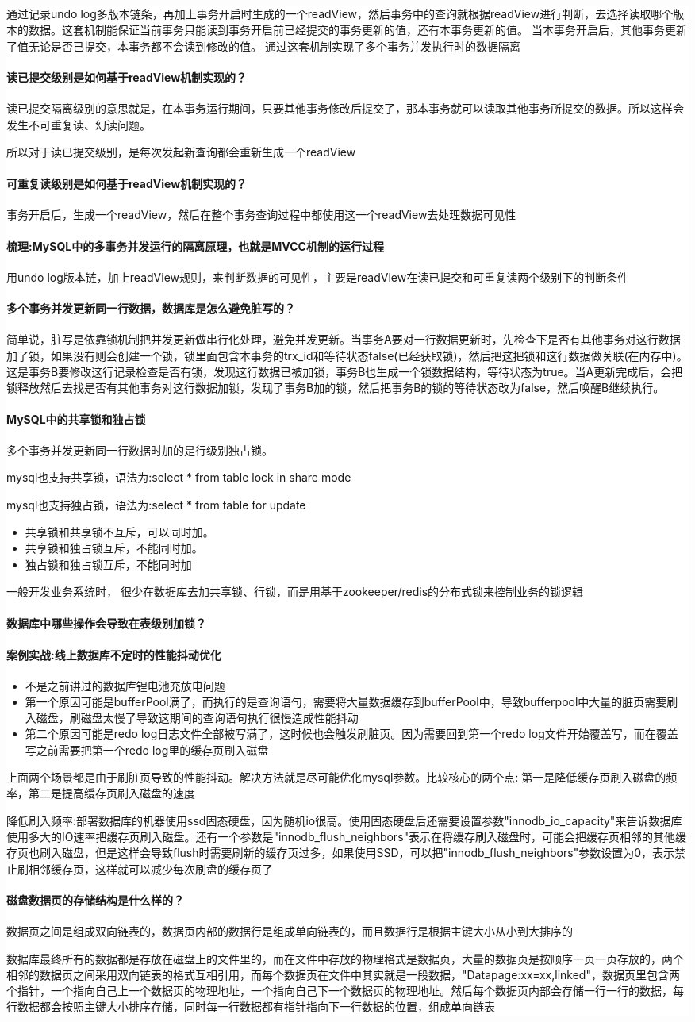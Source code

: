 通过记录undo log多版本链条，再加上事务开启时生成的一个readView，然后事务中的查询就根据readView进行判断，去选择读取哪个版本的数据。这套机制能保证当前事务只能读到事务开启前已经提交的事务更新的值，还有本事务更新的值。 当本事务开启后，其他事务更新了值无论是否已提交，本事务都不会读到修改的值。 通过这套机制实现了多个事务并发执行时的数据隔离

#### 读已提交级别是如何基于readView机制实现的？

读已提交隔离级别的意思就是，在本事务运行期间，只要其他事务修改后提交了，那本事务就可以读取其他事务所提交的数据。所以这样会发生不可重复读、幻读问题。

所以对于读已提交级别，是每次发起新查询都会重新生成一个readView

#### 可重复读级别是如何基于readView机制实现的？

事务开启后，生成一个readView，然后在整个事务查询过程中都使用这一个readView去处理数据可见性

#### 梳理:MySQL中的多事务并发运行的隔离原理，也就是MVCC机制的运行过程

用undo log版本链，加上readView规则，来判断数据的可见性，主要是readView在读已提交和可重复读两个级别下的判断条件

#### 多个事务并发更新同一行数据，数据库是怎么避免脏写的？

简单说，脏写是依靠锁机制把并发更新做串行化处理，避免并发更新。当事务A要对一行数据更新时，先检查下是否有其他事务对这行数据加了锁，如果没有则会创建一个锁，锁里面包含本事务的trx_id和等待状态false(已经获取锁)，然后把这把锁和这行数据做关联(在内存中)。这是事务B要修改这行记录检查是否有锁，发现这行数据已被加锁，事务B也生成一个锁数据结构，等待状态为true。当A更新完成后，会把锁释放然后去找是否有其他事务对这行数据加锁，发现了事务B加的锁，然后把事务B的锁的等待状态改为false，然后唤醒B继续执行。

#### MySQL中的共享锁和独占锁

多个事务并发更新同一行数据时加的是行级别独占锁。

mysql也支持共享锁，语法为:select * from table lock in share mode

mysql也支持独占锁，语法为:select * from table for update

* 共享锁和共享锁不互斥，可以同时加。
* 共享锁和独占锁互斥，不能同时加。
* 独占锁和独占锁互斥，不能同时加

一般开发业务系统时， 很少在数据库去加共享锁、行锁，而是用基于zookeeper/redis的分布式锁来控制业务的锁逻辑

#### 数据库中哪些操作会导致在表级别加锁？



#### 案例实战:线上数据库不定时的性能抖动优化

* 不是之前讲过的数据库锂电池充放电问题
* 第一个原因可能是bufferPool满了，而执行的是查询语句，需要将大量数据缓存到bufferPool中，导致bufferpool中大量的脏页需要刷入磁盘，刷磁盘太慢了导致这期间的查询语句执行很慢造成性能抖动
* 第二个原因可能是redo log日志文件全部被写满了，这时候也会触发刷脏页。因为需要回到第一个redo log文件开始覆盖写，而在覆盖写之前需要把第一个redo log里的缓存页刷入磁盘

上面两个场景都是由于刷脏页导致的性能抖动。解决方法就是尽可能优化mysql参数。比较核心的两个点: 第一是降低缓存页刷入磁盘的频率，第二是提高缓存页刷入磁盘的速度

降低刷入频率:部署数据库的机器使用ssd固态硬盘，因为随机io很高。使用固态硬盘后还需要设置参数"innodb_io_capacity"来告诉数据库使用多大的IO速率把缓存页刷入磁盘。还有一个参数是"innodb_flush_neighbors"表示在将缓存刷入磁盘时，可能会把缓存页相邻的其他缓存页也刷入磁盘，但是这样会导致flush时需要刷新的缓存页过多，如果使用SSD，可以把"innodb_flush_neighbors"参数设置为0，表示禁止刷相邻缓存页，这样就可以减少每次刷盘的缓存页了

#### 磁盘数据页的存储结构是什么样的？

数据页之间是组成双向链表的，数据页内部的数据行是组成单向链表的，而且数据行是根据主键大小从小到大排序的

数据库最终所有的数据都是存放在磁盘上的文件里的，而在文件中存放的物理格式是数据页，大量的数据页是按顺序一页一页存放的，两个相邻的数据页之间采用双向链表的格式互相引用，而每个数据页在文件中其实就是一段数据，"Datapage:xx=xx,linked"，数据页里包含两个指针，一个指向自己上一个数据页的物理地址，一个指向自己下一个数据页的物理地址。然后每个数据页内部会存储一行一行的数据，每行数据都会按照主键大小排序存储，同时每一行数据都有指针指向下一行数据的位置，组成单向链表
